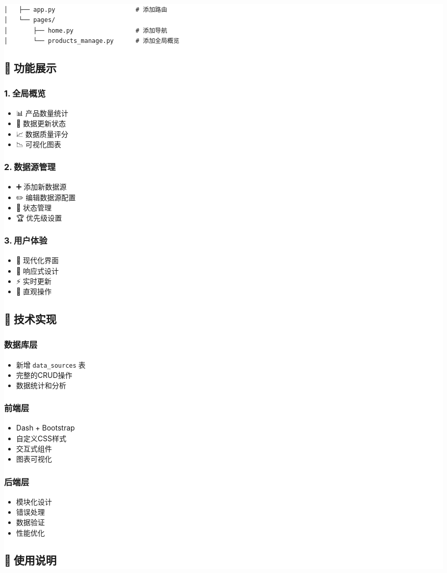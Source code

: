 ```
│   ├── app.py                      # 添加路由
│   └── pages/
│       ├── home.py                 # 添加导航
│       └── products_manage.py      # 添加全局概览
```

## 🎨 功能展示

### 1. 全局概览
- 📊 产品数量统计
- 🔄 数据更新状态
- 📈 数据质量评分
- 📉 可视化图表

### 2. 数据源管理
- ➕ 添加新数据源
- ✏️ 编辑数据源配置
- 🔄 状态管理
- 🏆 优先级设置

### 3. 用户体验
- 🎨 现代化界面
- 📱 响应式设计
- ⚡ 实时更新
- 🎯 直观操作

## 🔧 技术实现

### 数据库层
- 新增 `data_sources` 表
- 完整的CRUD操作
- 数据统计和分析

### 前端层
- Dash + Bootstrap
- 自定义CSS样式
- 交互式组件
- 图表可视化

### 后端层
- 模块化设计
- 错误处理
- 数据验证
- 性能优化

## 🎯 使用说明
